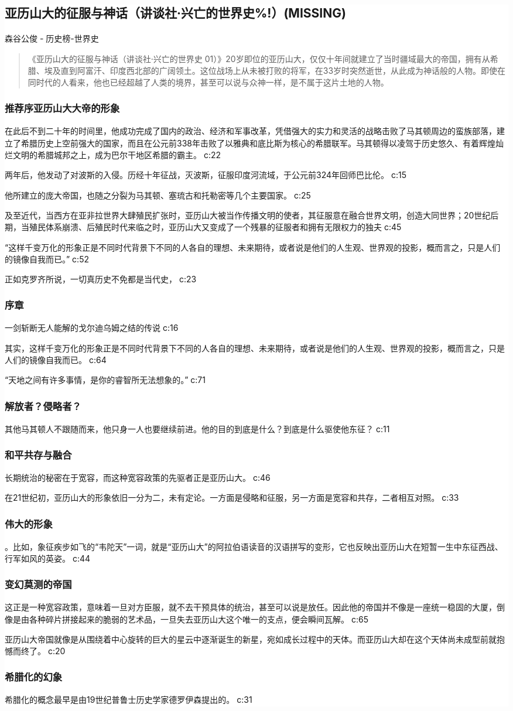 ## 亚历山大的征服与神话（讲谈社·兴亡的世界史%!）(MISSING)

森谷公俊  -  历史榜-世界史

> 《亚历山大的征服与神话（讲谈社·兴亡的世界史 01）》20岁即位的亚历山大，仅仅十年间就建立了当时疆域最大的帝国，拥有从希腊、埃及直到阿富汗、印度西北部的广阔领土。这位战场上从未被打败的将军，在33岁时突然逝世，从此成为神话般的人物。即使在同时代的人看来，他也已经超越了人类的境界，甚至可以说与众神一样，是不属于这片土地的人物。


### 推荐序亚历山大大帝的形象

在此后不到二十年的时间里，他成功完成了国内的政治、经济和军事改革，凭借强大的实力和灵活的战略击败了马其顿周边的蛮族部落，建立了希腊历史上空前强大的国家，而且在公元前338年击败了以雅典和底比斯为核心的希腊联军。马其顿得以凌驾于历史悠久、有着辉煌灿烂文明的希腊城邦之上，成为巴尔干地区希腊的霸主。 c:22

两年后，他发动了对波斯的入侵。历经十年征战，灭波斯，征服印度河流域，于公元前324年回师巴比伦。 c:15

他所建立的庞大帝国，也随之分裂为马其顿、塞琉古和托勒密等几个主要国家。 c:25

及至近代，当西方在亚非拉世界大肆殖民扩张时，亚历山大被当作传播文明的使者，其征服意在融合世界文明，创造大同世界；20世纪后期，当殖民体系崩溃、后殖民时代来临之时，亚历山大又变成了一个残暴的征服者和拥有无限权力的独夫 c:45

“这样千变万化的形象正是不同时代背景下不同的人各自的理想、未来期待，或者说是他们的人生观、世界观的投影，概而言之，只是人们的镜像自我而已。” c:52

正如克罗齐所说，一切真历史不免都是当代史， c:23

### 序章

一剑斩断无人能解的戈尔迪乌姆之结的传说 c:16

其实，这样千变万化的形象正是不同时代背景下不同的人各自的理想、未来期待，或者说是他们的人生观、世界观的投影，概而言之，只是人们的镜像自我而已。 c:64

“天地之间有许多事情，是你的睿智所无法想象的。” c:71

### 解放者？侵略者？

其他马其顿人不跟随而来，他只身一人也要继续前进。他的目的到底是什么？到底是什么驱使他东征？ c:11

### 和平共存与融合

长期统治的秘密在于宽容，而这种宽容政策的先驱者正是亚历山大。 c:46

在21世纪初，亚历山大的形象依旧一分为二，未有定论。一方面是侵略和征服，另一方面是宽容和共存，二者相互对照。 c:33

### 伟大的形象

。比如，象征疾步如飞的“韦陀天”一词，就是“亚历山大”的阿拉伯语读音的汉语拼写的变形，它也反映出亚历山大在短暂一生中东征西战、行军如风的英姿。 c:44

### 变幻莫测的帝国

这正是一种宽容政策，意味着一旦对方臣服，就不去干预具体的统治，甚至可以说是放任。因此他的帝国并不像是一座统一稳固的大厦，倒像是由各种碎片拼接起来的脆弱的艺术品，一旦失去亚历山大这个唯一的支点，便会瞬间瓦解。 c:65

亚历山大帝国就像是从围绕着中心旋转的巨大的星云中逐渐诞生的新星，宛如成长过程中的天体。而亚历山大却在这个天体尚未成型前就抱憾而终了。 c:20

### 希腊化的幻象

希腊化的概念最早是由19世纪普鲁士历史学家德罗伊森提出的。 c:31
